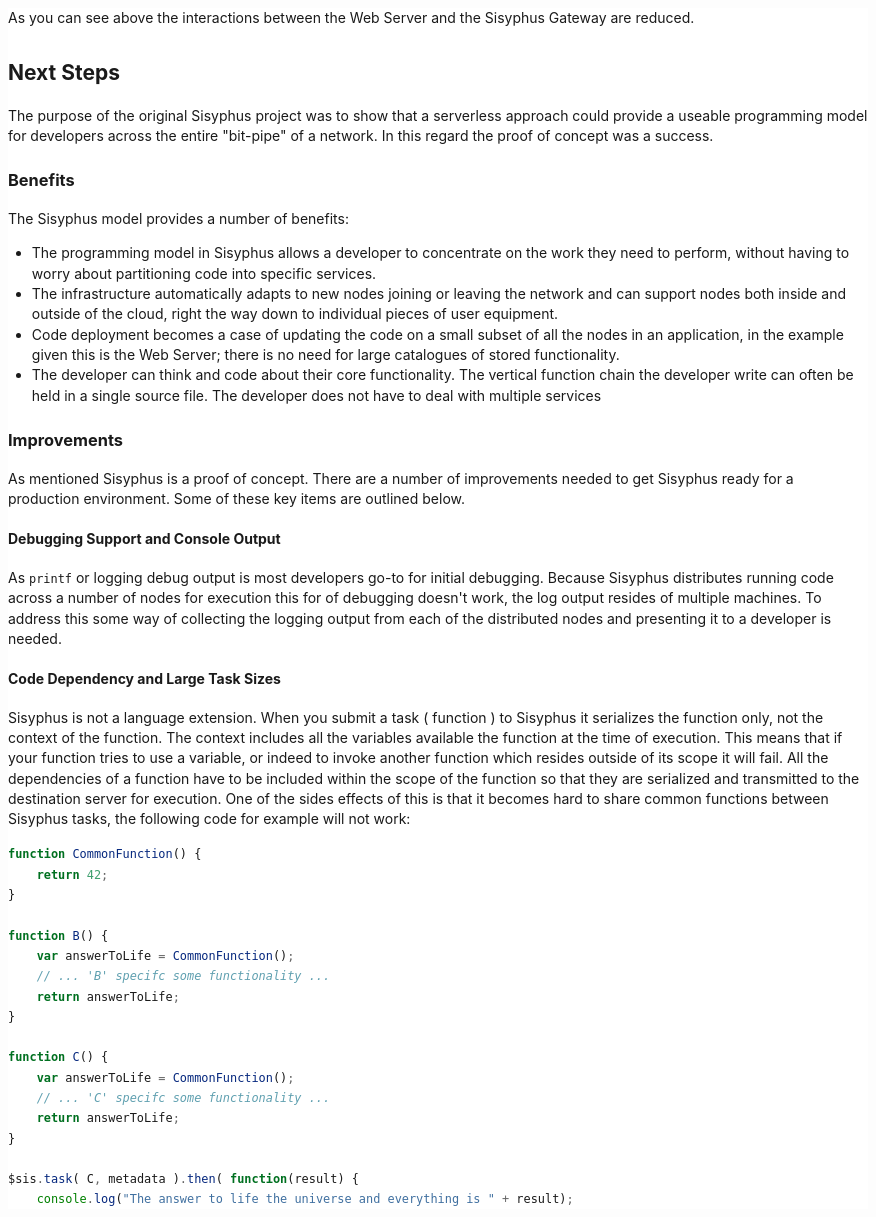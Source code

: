 As you can see above the interactions between the Web Server and the Sisyphus Gateway are reduced.

## Next Steps

The purpose of the original Sisyphus project was to show that a serverless approach could provide a useable programming model for developers across the entire "bit-pipe" of a network. In this regard the proof of concept was a success. 

### Benefits

The Sisyphus model provides a number of benefits:

* The programming model in Sisyphus allows a developer to concentrate on the work they need to perform, without having to worry about partitioning code into specific services. 
* The infrastructure automatically adapts to new nodes joining or leaving the network and can support nodes both inside and outside of the cloud, right the way down to individual pieces of user equipment.
* Code deployment becomes a case of updating the code on a small subset of all the nodes in an application, in the example given this is the Web Server; there is no need for large catalogues of stored functionality.
* The developer can think and code about their core functionality. The vertical function chain the developer write can often be held in a single source file. The developer does not have to deal with multiple services

### Improvements

As mentioned Sisyphus is a proof of concept. There are a number of improvements needed to get Sisyphus ready for a production environment. Some of these key items are outlined below. 

#### Debugging Support and Console Output

As `printf` or logging debug output is most developers go-to for initial debugging. Because Sisyphus distributes running code across a number of nodes for execution this for of debugging doesn't work, the log output resides of multiple machines. To address this some way of collecting the logging output from each of the distributed nodes and presenting it to a developer is needed.

#### Code Dependency and Large Task Sizes

Sisyphus is not a language extension. When you submit a task ( function ) to Sisyphus it serializes the function only, not the context of the function. The context includes all the variables available the function at the time of execution. This means that if your function tries to use a variable, or indeed to invoke another function which resides outside of its scope it will fail. All the dependencies of a function have to be included within the scope of the function so that they are serialized and transmitted to the destination server for execution. One of the sides effects of this is that it becomes hard to share common functions between Sisyphus tasks, the following code for example will not work: 

```javascript
function CommonFunction() {
	return 42;
}

function B() {
    var answerToLife = CommonFunction();
    // ... 'B' specifc some functionality ...
    return answerToLife;
}

function C() {
    var answerToLife = CommonFunction();
    // ... 'C' specifc some functionality ...
    return answerToLife;
}

$sis.task( C, metadata ).then( function(result) {
    console.log("The answer to life the universe and everything is " + result);
```